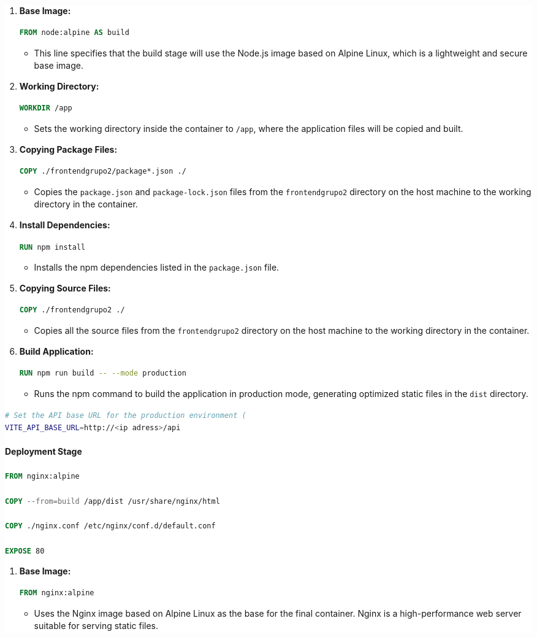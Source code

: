1. **Base Image:**
   ```dockerfile
   FROM node:alpine AS build
   ```
    - This line specifies that the build stage will use the Node.js image based on Alpine Linux, which is a lightweight and secure base image.

2. **Working Directory:**
   ```dockerfile
   WORKDIR /app
   ```
    - Sets the working directory inside the container to `/app`, where the application files will be copied and built.

3. **Copying Package Files:**
   ```dockerfile
   COPY ./frontendgrupo2/package*.json ./
   ```
    - Copies the `package.json` and `package-lock.json` files from the `frontendgrupo2` directory on the host machine to the working directory in the container.

4. **Install Dependencies:**
   ```dockerfile
   RUN npm install
   ```
    - Installs the npm dependencies listed in the `package.json` file.

5. **Copying Source Files:**
   ```dockerfile
   COPY ./frontendgrupo2 ./
   ```
    - Copies all the source files from the `frontendgrupo2` directory on the host machine to the working directory in the container.

6. **Build Application:**
   ```dockerfile
   RUN npm run build -- --mode production
   ```
    - Runs the npm command to build the application in production mode, generating optimized static files in the `dist` directory.
```bash
# Set the API base URL for the production environment (
VITE_API_BASE_URL=http://<ip adress>/api
```

#### Deployment Stage
```dockerfile
FROM nginx:alpine

COPY --from=build /app/dist /usr/share/nginx/html

COPY ./nginx.conf /etc/nginx/conf.d/default.conf

EXPOSE 80
```

1. **Base Image:**
   ```dockerfile
   FROM nginx:alpine
   ```
    - Uses the Nginx image based on Alpine Linux as the base for the final container. Nginx is a high-performance web server suitable for serving static files.
